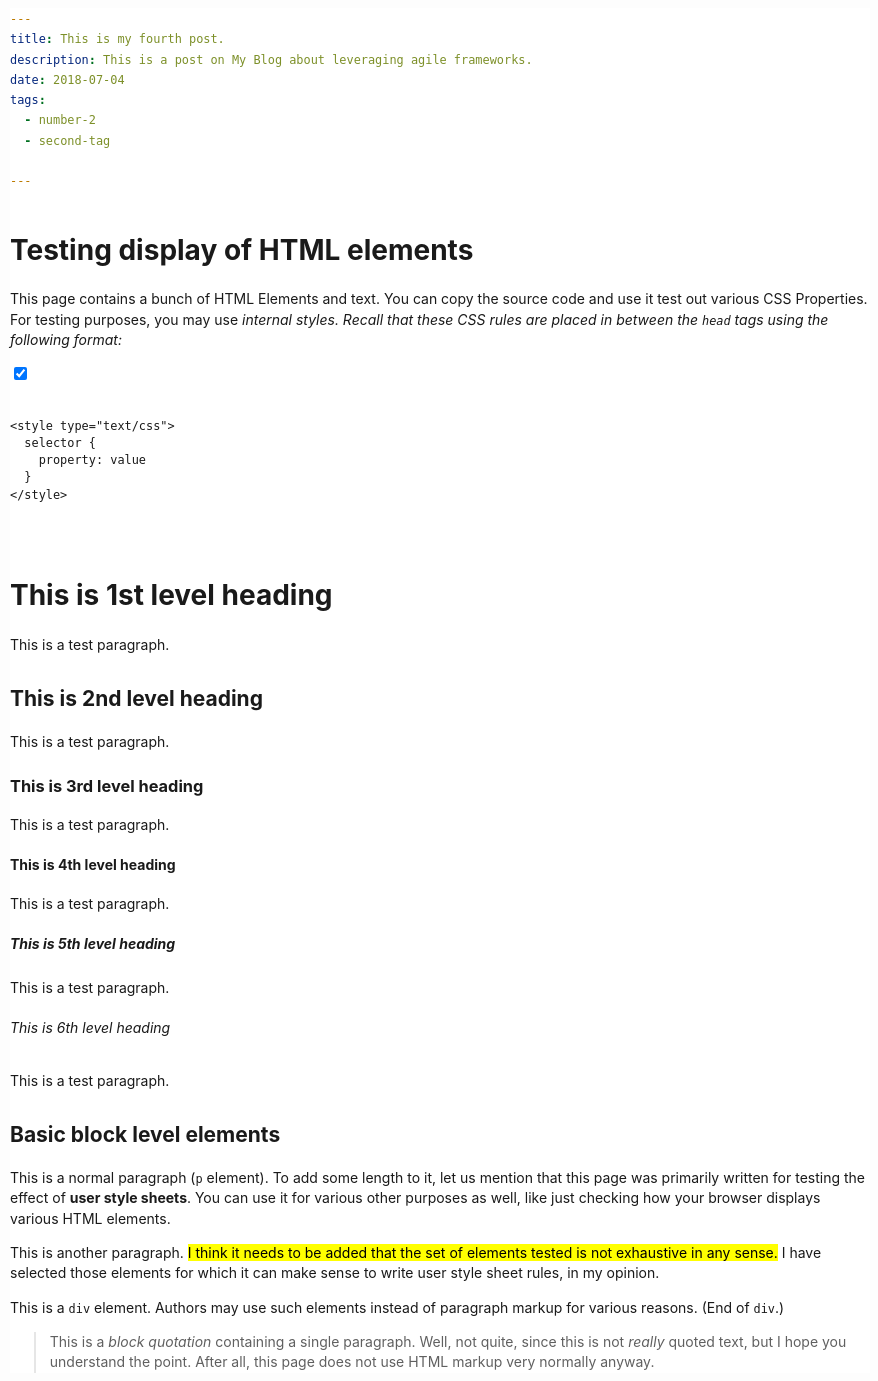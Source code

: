 ```yaml
---
title: This is my fourth post.
description: This is a post on My Blog about leveraging agile frameworks.
date: 2018-07-04
tags:
  - number-2
  - second-tag

---
```

<h1>Testing display of HTML elements</h1>
<p>This page contains a bunch of HTML Elements and text. You can copy the source code and use it test out various CSS Properties. For testing purposes, you may use <dfn>internal styles. Recall that these CSS rules are placed in between the <code>head</code> tags using the following format:</dfn></p>
<input type="checkbox" checked></input>
<code>
	<pre>&lt;style type="text/css"&gt;
  selector {
    property: value
  }
&lt;/style&gt;</pre>
</code>


<h1>This is 1st level heading</h1>
<p>This is a test paragraph.</p>
<h2>This is 2nd level heading</h2>
<p>This is a test paragraph.</p>
<h3>This is 3rd level heading</h3>
<p>This is a test paragraph.</p>
<h4>This is 4th level heading</h4>
<p>This is a test paragraph.</p>
<h5>This is 5th level heading</h5>
<p>This is a test paragraph.</p>
<h6>This is 6th level heading</h6>
<p>This is a test paragraph.</p>

<h2>Basic block level elements</h2>

<p>This is a normal paragraph (<code>p</code> element). To add some length to it, let us mention that this page was primarily written for testing the effect of <strong>user style sheets</strong>. You can use it for various other purposes as well, like just checking how your browser displays various HTML elements.</p> 

<p>This is another paragraph. <mark>I think it needs to be added that the set of elements tested is not exhaustive in any sense.</mark> I have selected those elements for which it can make sense to write user style sheet rules, in my opinion.</p>

<div>This is a <code>div</code> element. Authors may use such elements instead of paragraph markup for various reasons. (End of <code>div</code>.)</div>

<blockquote>
	<p>This is a <i>block quotation</i> containing a single paragraph. Well, not quite, since this is not <em>really</em> quoted text, but I hope you understand the point. After all, this page does not use HTML markup very normally anyway.</p>
</blockquote>

